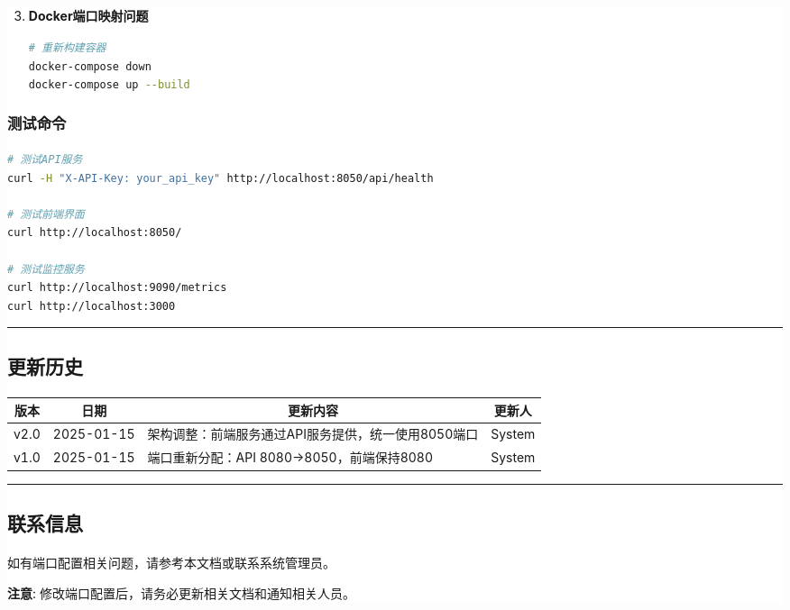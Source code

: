 3. **Docker端口映射问题**
   ```bash
   # 重新构建容器
   docker-compose down
   docker-compose up --build
   ```

### 测试命令

```bash
# 测试API服务
curl -H "X-API-Key: your_api_key" http://localhost:8050/api/health

# 测试前端界面
curl http://localhost:8050/

# 测试监控服务
curl http://localhost:9090/metrics
curl http://localhost:3000
```

---

## 更新历史

| 版本 | 日期 | 更新内容 | 更新人 |
|------|------|----------|--------|
| v2.0 | 2025-01-15 | 架构调整：前端服务通过API服务提供，统一使用8050端口 | System |
| v1.0 | 2025-01-15 | 端口重新分配：API 8080→8050，前端保持8080 | System |

---

## 联系信息

如有端口配置相关问题，请参考本文档或联系系统管理员。

**注意**: 修改端口配置后，请务必更新相关文档和通知相关人员。